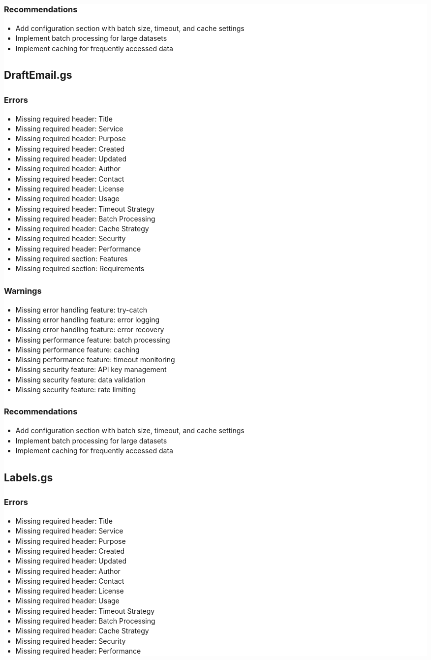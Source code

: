 ### Recommendations

- Add configuration section with batch size, timeout, and cache settings
- Implement batch processing for large datasets
- Implement caching for frequently accessed data

## DraftEmail.gs

### Errors

- Missing required header: Title
- Missing required header: Service
- Missing required header: Purpose
- Missing required header: Created
- Missing required header: Updated
- Missing required header: Author
- Missing required header: Contact
- Missing required header: License
- Missing required header: Usage
- Missing required header: Timeout Strategy
- Missing required header: Batch Processing
- Missing required header: Cache Strategy
- Missing required header: Security
- Missing required header: Performance
- Missing required section: Features
- Missing required section: Requirements

### Warnings

- Missing error handling feature: try-catch
- Missing error handling feature: error logging
- Missing error handling feature: error recovery
- Missing performance feature: batch processing
- Missing performance feature: caching
- Missing performance feature: timeout monitoring
- Missing security feature: API key management
- Missing security feature: data validation
- Missing security feature: rate limiting

### Recommendations

- Add configuration section with batch size, timeout, and cache settings
- Implement batch processing for large datasets
- Implement caching for frequently accessed data

## Labels.gs

### Errors

- Missing required header: Title
- Missing required header: Service
- Missing required header: Purpose
- Missing required header: Created
- Missing required header: Updated
- Missing required header: Author
- Missing required header: Contact
- Missing required header: License
- Missing required header: Usage
- Missing required header: Timeout Strategy
- Missing required header: Batch Processing
- Missing required header: Cache Strategy
- Missing required header: Security
- Missing required header: Performance